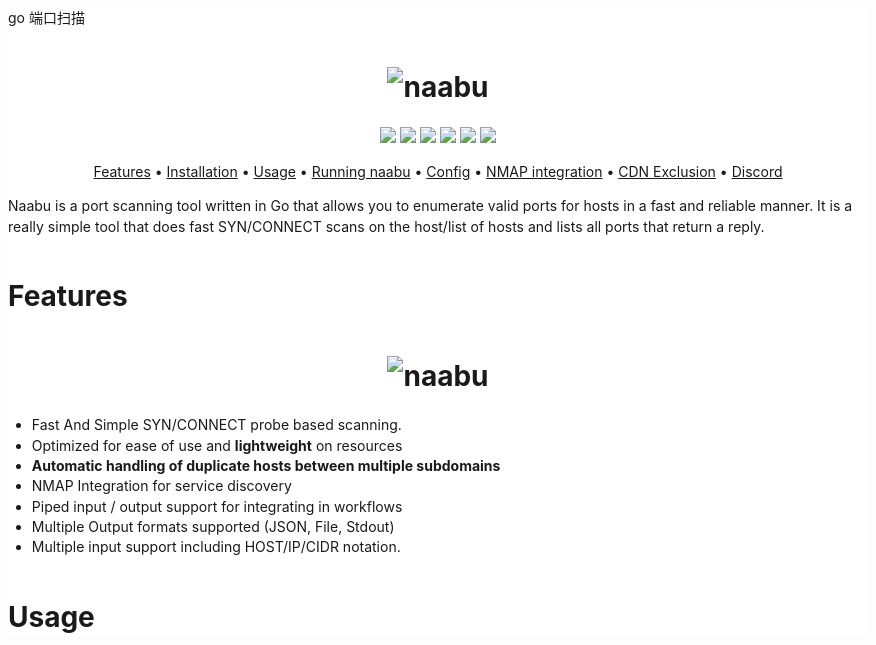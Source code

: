 go 端口扫描
<h1 align="center">
  <img src="static/naabu-logo.png" alt="naabu" width="200px"></a>
  <br>
</h1>

<p align="center">
<a href="https://opensource.org/licenses/MIT"><img src="https://img.shields.io/badge/license-MIT-_red.svg"></a>
<a href="https://github.com/projectdiscovery/naabu/issues"><img src="https://img.shields.io/badge/contributions-welcome-brightgreen.svg?style=flat"></a>
<a href="https://goreportcard.com/badge/github.com/projectdiscovery/naabu"><img src="https://goreportcard.com/badge/github.com/projectdiscovery/naabu"></a>
<a href="https://github.com/projectdiscovery/naabu/releases"><img src="https://img.shields.io/github/release/projectdiscovery/naabu"></a>
<a href="https://twitter.com/pdiscoveryio"><img src="https://img.shields.io/twitter/follow/pdiscoveryio.svg?logo=twitter"></a>
<a href="https://discord.gg/projectdiscovery"><img src="https://img.shields.io/discord/695645237418131507.svg?logo=discord"></a>
</p>

<p align="center">
  <a href="#features">Features</a> •
  <a href="#installation-instructions">Installation</a> •
  <a href="#usage">Usage</a> •
  <a href="#running-naabu">Running naabu</a> •
  <a href="#configuration-file">Config</a> •
  <a href="#nmap-integration">NMAP integration</a> •
  <a href="#cdn-exclusion">CDN Exclusion</a> •
  <a href="https://discord.gg/projectdiscovery">Discord</a>
</p>

Naabu is a port scanning tool written in Go that allows you to enumerate valid ports for hosts in a fast and reliable manner. It is a really simple tool that does fast SYN/CONNECT scans on the host/list of hosts and lists
all ports that return a reply.

# Features

<h1 align="center">
  <img src="static/naabu-run.png" alt="naabu" width="700px"></a>
  <br>
</h1>

 - Fast And Simple SYN/CONNECT probe based scanning.
 - Optimized for ease of use and **lightweight** on resources
 - **Automatic handling of duplicate hosts between multiple subdomains**
 - NMAP Integration for service discovery
 - Piped input / output support for integrating in workflows
 - Multiple Output formats supported (JSON, File, Stdout)
 - Multiple input support including HOST/IP/CIDR notation.

# Usage
